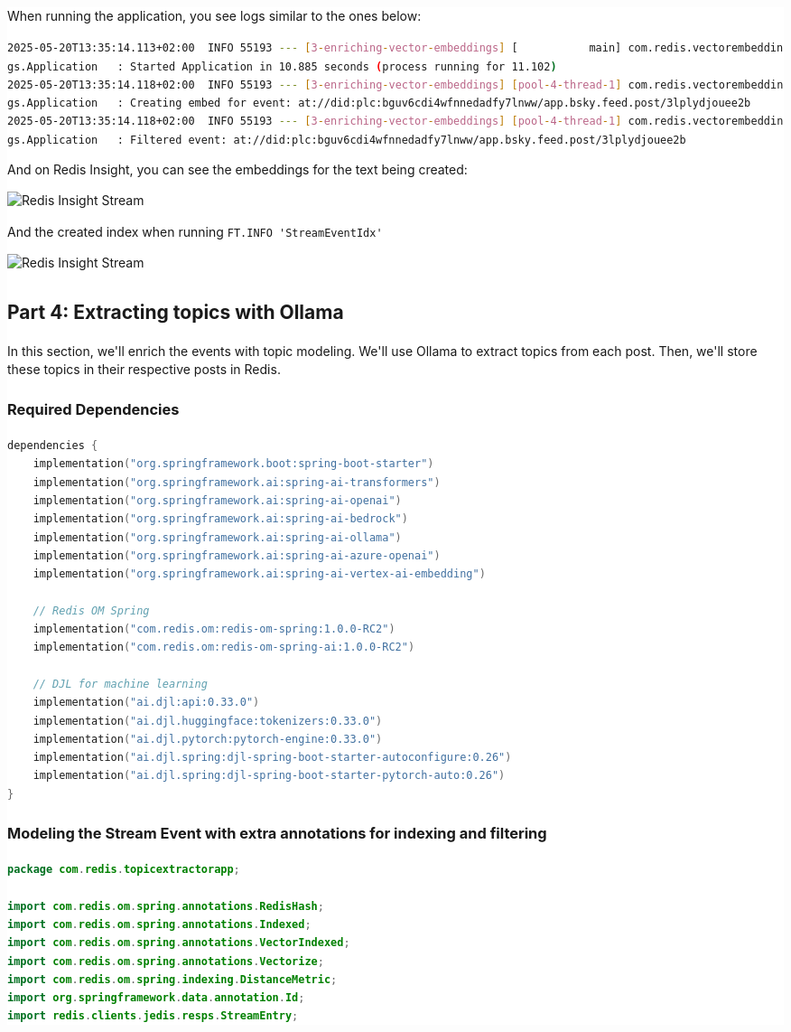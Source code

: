 When running the application, you see logs similar to the ones below:

```bash
2025-05-20T13:35:14.113+02:00  INFO 55193 --- [3-enriching-vector-embeddings] [           main] com.redis.vectorembeddings.Application   : Started Application in 10.885 seconds (process running for 11.102)
2025-05-20T13:35:14.118+02:00  INFO 55193 --- [3-enriching-vector-embeddings] [pool-4-thread-1] com.redis.vectorembeddings.Application   : Creating embed for event: at://did:plc:bguv6cdi4wfnnedadfy7lnww/app.bsky.feed.post/3lplydjouee2b
2025-05-20T13:35:14.118+02:00  INFO 55193 --- [3-enriching-vector-embeddings] [pool-4-thread-1] com.redis.vectorembeddings.Application   : Filtered event: at://did:plc:bguv6cdi4wfnnedadfy7lnww/app.bsky.feed.post/3lplydjouee2b
```

And on Redis Insight, you can see the embeddings for the text being created:

![Redis Insight Stream](readme/images/3_1_redis_insight.png)

And the created index when running `FT.INFO 'StreamEventIdx'`

![Redis Insight Stream](readme/images/3_2_redis_insight.png)

## Part 4: Extracting topics with Ollama

In this section, we'll enrich the events with topic modeling. We'll use Ollama to extract topics from each post. Then, we'll store these topics in their respective posts in Redis. 


### Required Dependencies
```kotlin
dependencies {
    implementation("org.springframework.boot:spring-boot-starter")
    implementation("org.springframework.ai:spring-ai-transformers")
    implementation("org.springframework.ai:spring-ai-openai")
    implementation("org.springframework.ai:spring-ai-bedrock")
    implementation("org.springframework.ai:spring-ai-ollama")
    implementation("org.springframework.ai:spring-ai-azure-openai")
    implementation("org.springframework.ai:spring-ai-vertex-ai-embedding")

    // Redis OM Spring
    implementation("com.redis.om:redis-om-spring:1.0.0-RC2")
    implementation("com.redis.om:redis-om-spring-ai:1.0.0-RC2")

    // DJL for machine learning
    implementation("ai.djl:api:0.33.0")
    implementation("ai.djl.huggingface:tokenizers:0.33.0")
    implementation("ai.djl.pytorch:pytorch-engine:0.33.0")
    implementation("ai.djl.spring:djl-spring-boot-starter-autoconfigure:0.26")
    implementation("ai.djl.spring:djl-spring-boot-starter-pytorch-auto:0.26")
}
```

### Modeling the Stream Event with extra annotations for indexing and filtering
```java
package com.redis.topicextractorapp;

import com.redis.om.spring.annotations.RedisHash;
import com.redis.om.spring.annotations.Indexed;
import com.redis.om.spring.annotations.VectorIndexed;
import com.redis.om.spring.annotations.Vectorize;
import com.redis.om.spring.indexing.DistanceMetric;
import org.springframework.data.annotation.Id;
import redis.clients.jedis.resps.StreamEntry;

```